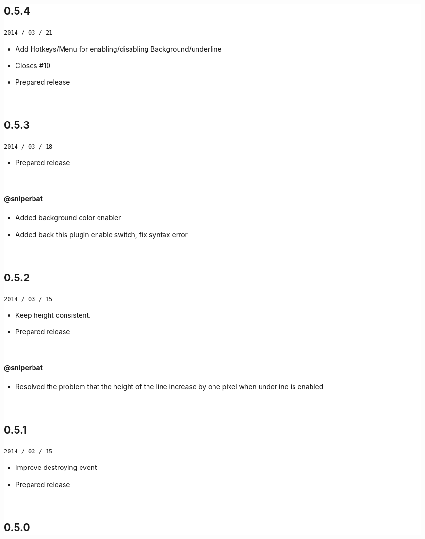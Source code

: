 <div align = left>

## 0.5.4

`2014 / 03 / 21`

-   Add Hotkeys/Menu for enabling/disabling Background/underline

-   Closes #10

-   Prepared release

<br>

## 0.5.3

`2014 / 03 / 18`

-   Prepared release 

<br>

#### [@sniperbat]

-   Added background color enabler

-   Added back this plugin enable switch, fix syntax error

<br>

## 0.5.2

`2014 / 03 / 15`

-   Keep height consistent.

-   Prepared release

<br>

#### [@sniperbat]

-   Resolved the problem that the height of the line increase by one pixel when underline is enabled

<br>

## 0.5.1

`2014 / 03 / 15`

-   Improve destroying event

-   Prepared release

<br>

## 0.5.0


[@sniperbat]: https://github.com/sniperbat
[@philnash]: https://github.com/philnash
[@shemerey]: https://github.com/shemerey
[@richrace]: https://github.com/richrace
[@djak250]: https://github.com/djak250
[@kelp404]: https://github.com/kelp404
[@skulled]: https://github.com/skulled
[@itiut]: https://github.com/itiut
[#]: #